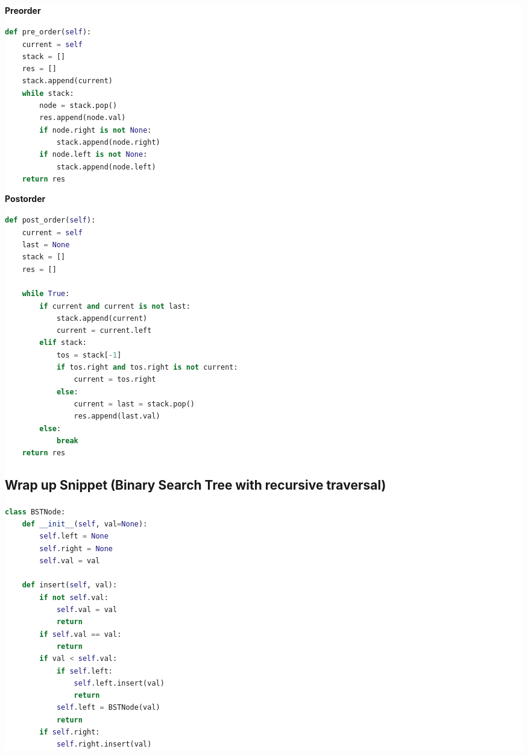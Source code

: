 **Preorder**
```python
def pre_order(self):
    current = self
    stack = []
    res = []
    stack.append(current)
    while stack:
        node = stack.pop()
        res.append(node.val)
        if node.right is not None:
            stack.append(node.right)
        if node.left is not None:
            stack.append(node.left)
    return res
```

**Postorder**
```python
def post_order(self):
    current = self
    last = None
    stack = []
    res = []

    while True:
        if current and current is not last:
            stack.append(current)
            current = current.left
        elif stack:
            tos = stack[-1]
            if tos.right and tos.right is not current:
                current = tos.right
            else:
                current = last = stack.pop()
                res.append(last.val)
        else:
            break
    return res
```


## Wrap up Snippet (Binary Search Tree with recursive traversal)
```python
class BSTNode:
    def __init__(self, val=None):
        self.left = None
        self.right = None
        self.val = val

    def insert(self, val):
        if not self.val:
            self.val = val
            return
        if self.val == val:
            return
        if val < self.val:
            if self.left:
                self.left.insert(val)
                return
            self.left = BSTNode(val)
            return
        if self.right:
            self.right.insert(val)
```